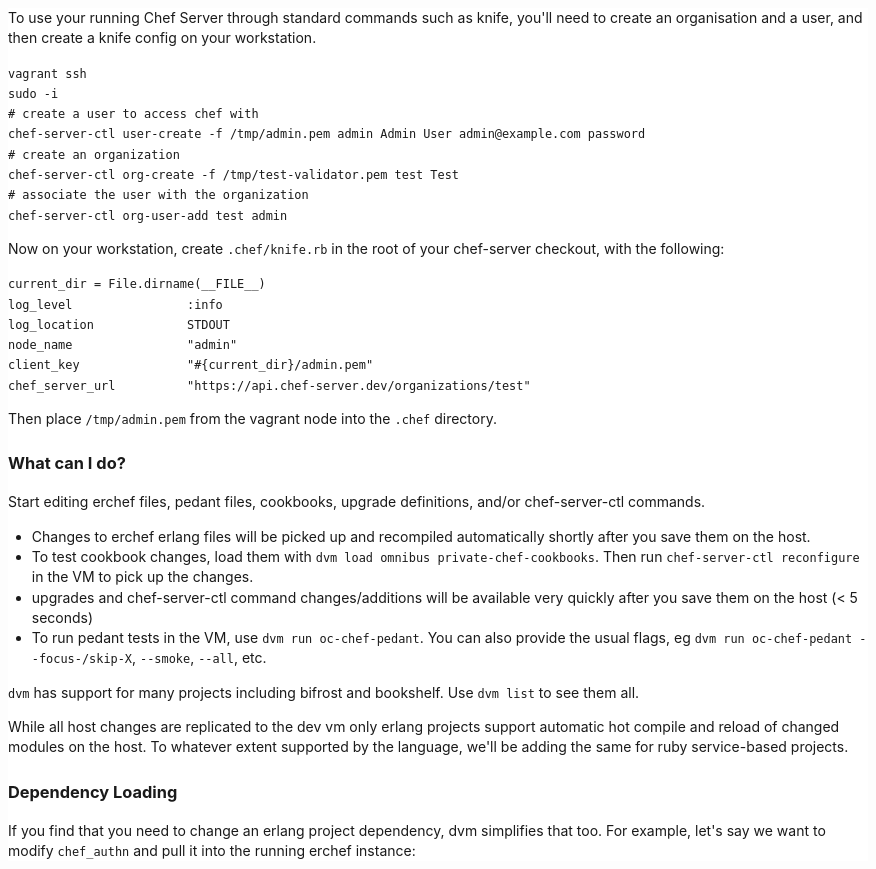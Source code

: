 To use your running Chef Server through standard commands such as knife,
you'll need to create an organisation and a user, and then create a
knife config on your workstation.

    vagrant ssh
    sudo -i
    # create a user to access chef with
    chef-server-ctl user-create -f /tmp/admin.pem admin Admin User admin@example.com password
    # create an organization
    chef-server-ctl org-create -f /tmp/test-validator.pem test Test
    # associate the user with the organization
    chef-server-ctl org-user-add test admin

Now on your workstation, create `.chef/knife.rb` in the root of your
chef-server checkout, with the following:

    current_dir = File.dirname(__FILE__)
	log_level                :info
	log_location             STDOUT
	node_name                "admin"
	client_key               "#{current_dir}/admin.pem"
	chef_server_url          "https://api.chef-server.dev/organizations/test"

Then place `/tmp/admin.pem` from the vagrant node into the `.chef` directory.

### What can I do?

Start editing erchef files, pedant files, cookbooks, upgrade definitions,
and/or chef-server-ctl commands.

* Changes to erchef erlang files will be picked up and recompiled
  automatically shortly after you save them on the host.
* To test cookbook changes, load them with `dvm load omnibus private-chef-cookbooks`.
  Then run `chef-server-ctl reconfigure` in the VM to pick up the changes.
* upgrades and chef-server-ctl command changes/additions will be
  available very quickly after you save them on the host (< 5 seconds)
* To run pedant tests in the VM, use `dvm run oc-chef-pedant`.  You can also provide the
  usual flags, eg `dvm run oc-chef-pedant --focus-/skip-X`, `--smoke`, `--all`, etc.

`dvm` has support for many projects including bifrost and bookshelf.  Use `dvm list`
to see them all.

While all host changes are replicated to the dev vm only erlang projects support
automatic hot compile and reload of changed modules on the host. To whatever
extent supported by the language, we'll be adding the same for ruby service-based projects.

### Dependency Loading

If you find that you need to change an erlang project
dependency, dvm simplifies that too. For example, let's say we want to
modify `chef_authn` and pull it into the running erchef instance:
